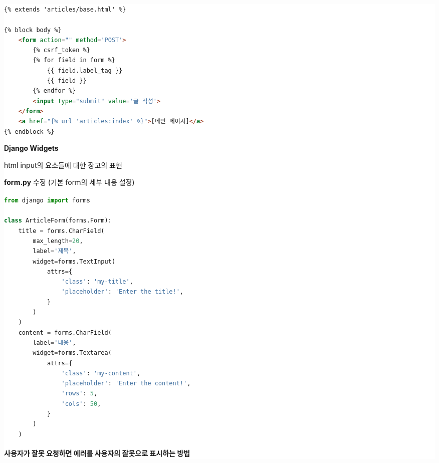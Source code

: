 ```html
{% extends 'articles/base.html' %}

{% block body %}
    <form action="" method='POST'>
        {% csrf_token %}
        {% for field in form %}
            {{ field.label_tag }}
            {{ field }}
        {% endfor %}
        <input type="submit" value='글 작성'>
    </form>
    <a href="{% url 'articles:index' %}">[메인 페이지]</a>
{% endblock %}
```



**Django Widgets**

html input의 요소들에 대한 장고의 표현



**form.py** 수정 (기본 form의 세부 내용 설정)

```python
from django import forms

class ArticleForm(forms.Form):
    title = forms.CharField(
        max_length=20,
        label='제목',
        widget=forms.TextInput(
            attrs={
                'class': 'my-title',
                'placeholder': 'Enter the title!',
            }
        )
    )
    content = forms.CharField(
        label='내용',
        widget=forms.Textarea(
            attrs={
                'class': 'my-content',
                'placeholder': 'Enter the content!',
                'rows': 5,
                'cols': 50,
            }
        )
    )
```



#### 사용자가 잘못 요청하면 에러를 사용자의 잘못으로 표시하는 방법
